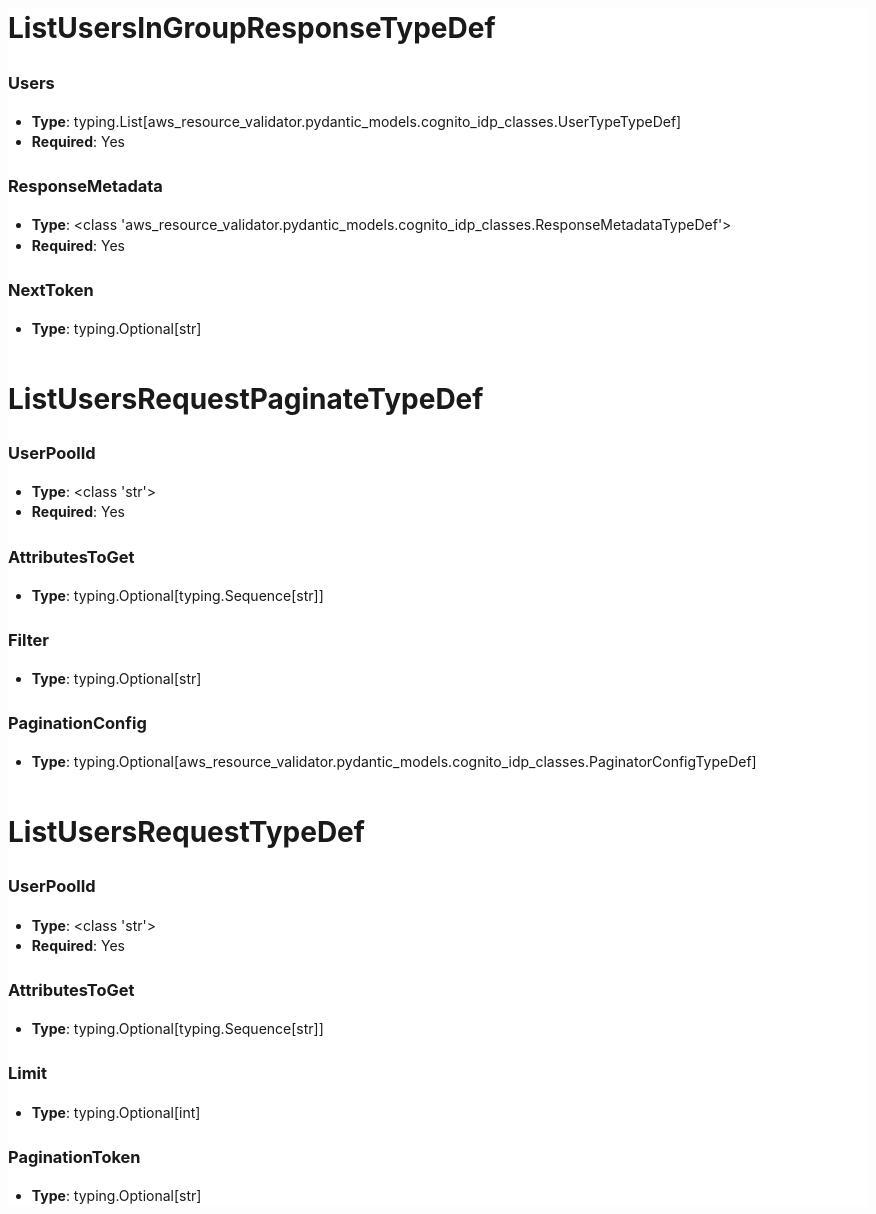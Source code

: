 
# ListUsersInGroupResponseTypeDef

### Users
- **Type**: typing.List[aws_resource_validator.pydantic_models.cognito_idp_classes.UserTypeTypeDef]
- **Required**: Yes

### ResponseMetadata
- **Type**: <class 'aws_resource_validator.pydantic_models.cognito_idp_classes.ResponseMetadataTypeDef'>
- **Required**: Yes

### NextToken
- **Type**: typing.Optional[str]


# ListUsersRequestPaginateTypeDef

### UserPoolId
- **Type**: <class 'str'>
- **Required**: Yes

### AttributesToGet
- **Type**: typing.Optional[typing.Sequence[str]]

### Filter
- **Type**: typing.Optional[str]

### PaginationConfig
- **Type**: typing.Optional[aws_resource_validator.pydantic_models.cognito_idp_classes.PaginatorConfigTypeDef]


# ListUsersRequestTypeDef

### UserPoolId
- **Type**: <class 'str'>
- **Required**: Yes

### AttributesToGet
- **Type**: typing.Optional[typing.Sequence[str]]

### Limit
- **Type**: typing.Optional[int]

### PaginationToken
- **Type**: typing.Optional[str]
